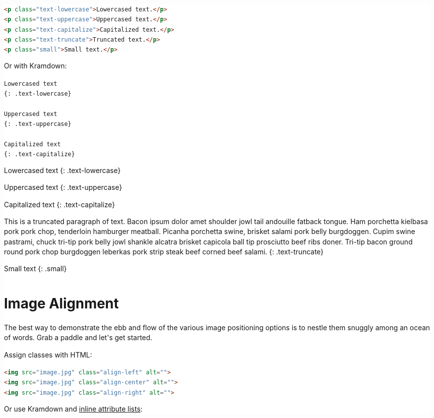 ```html
<p class="text-lowercase">Lowercased text.</p>
<p class="text-uppercase">Uppercased text.</p>
<p class="text-capitalize">Capitalized text.</p>
<p class="text-truncate">Truncated text.</p>
<p class="small">Small text.</p>
```

Or with Kramdown:

```markdown
Lowercased text
{: .text-lowercase}

Uppercased text
{: .text-uppercase}

Capitalized text
{: .text-capitalize}
```

Lowercased text
{: .text-lowercase}

Uppercased text
{: .text-uppercase}

Capitalized text
{: .text-capitalize}

This is a truncated paragraph of text. Bacon ipsum dolor amet shoulder jowl tail andouille fatback tongue. Ham porchetta kielbasa pork pork chop, tenderloin hamburger meatball. Picanha porchetta swine, brisket salami pork belly burgdoggen. Cupim swine pastrami, chuck tri-tip pork belly jowl shankle alcatra brisket capicola ball tip prosciutto beef ribs doner. Tri-tip bacon ground round pork chop burgdoggen leberkas pork strip steak beef corned beef salami.
{: .text-truncate}

Small text
{: .small}


# Image Alignment

The best way to demonstrate the ebb and flow of the various image positioning options is to nestle them snuggly among an ocean of words. Grab a paddle and let's get started.

Assign classes with HTML:

```html
<img src="image.jpg" class="align-left" alt="">
<img src="image.jpg" class="align-center" alt="">
<img src="image.jpg" class="align-right" alt="">
```

Or use Kramdown and [inline attribute lists](https://kramdown.gettalong.org/syntax.html#inline-attribute-lists):
